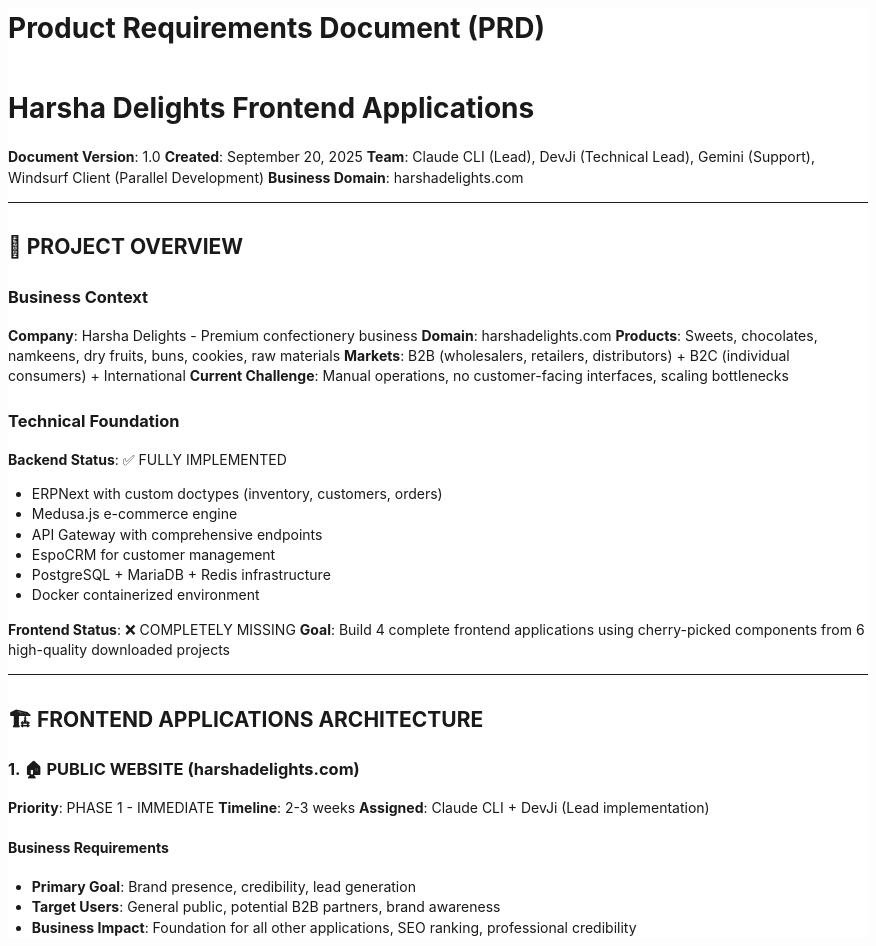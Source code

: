 # Product Requirements Document (PRD)
# Harsha Delights Frontend Applications

**Document Version**: 1.0
**Created**: September 20, 2025
**Team**: Claude CLI (Lead), DevJi (Technical Lead), Gemini (Support), Windsurf Client (Parallel Development)
**Business Domain**: harshadelights.com

---

## 🎯 PROJECT OVERVIEW

### Business Context
**Company**: Harsha Delights - Premium confectionery business
**Domain**: harshadelights.com
**Products**: Sweets, chocolates, namkeens, dry fruits, buns, cookies, raw materials
**Markets**: B2B (wholesalers, retailers, distributors) + B2C (individual consumers) + International
**Current Challenge**: Manual operations, no customer-facing interfaces, scaling bottlenecks

### Technical Foundation
**Backend Status**: ✅ FULLY IMPLEMENTED
- ERPNext with custom doctypes (inventory, customers, orders)
- Medusa.js e-commerce engine
- API Gateway with comprehensive endpoints
- EspoCRM for customer management
- PostgreSQL + MariaDB + Redis infrastructure
- Docker containerized environment

**Frontend Status**: ❌ COMPLETELY MISSING
**Goal**: Build 4 complete frontend applications using cherry-picked components from 6 high-quality downloaded projects

---

## 🏗️ FRONTEND APPLICATIONS ARCHITECTURE

### 1. 🏠 PUBLIC WEBSITE (harshadelights.com)
**Priority**: PHASE 1 - IMMEDIATE
**Timeline**: 2-3 weeks
**Assigned**: Claude CLI + DevJi (Lead implementation)

#### Business Requirements
- **Primary Goal**: Brand presence, credibility, lead generation
- **Target Users**: General public, potential B2B partners, brand awareness
- **Business Impact**: Foundation for all other applications, SEO ranking, professional credibility
